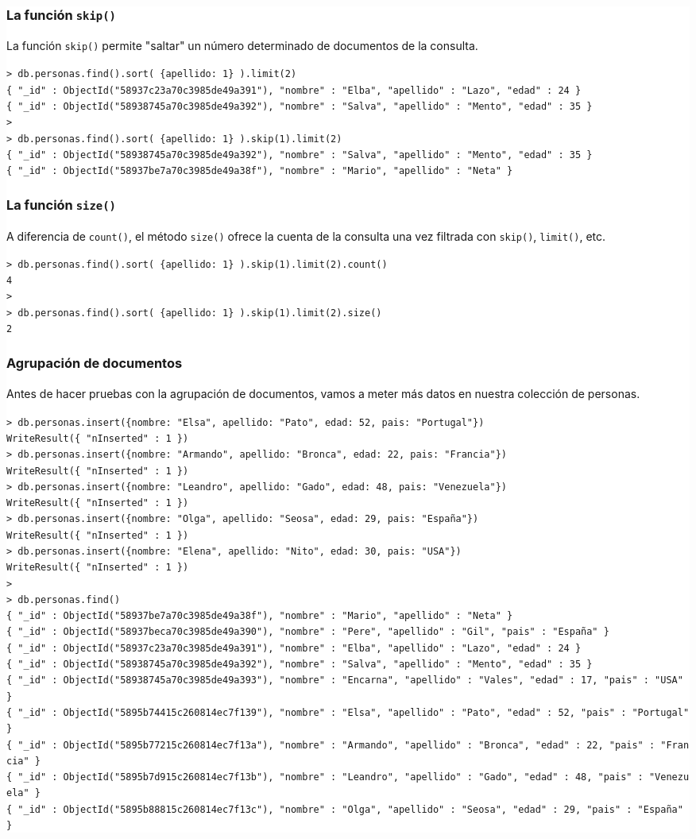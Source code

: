 
### La función `skip()`

La función `skip()` permite "saltar" un número determinado de documentos de la consulta.

```console
> db.personas.find().sort( {apellido: 1} ).limit(2)
{ "_id" : ObjectId("58937c23a70c3985de49a391"), "nombre" : "Elba", "apellido" : "Lazo", "edad" : 24 }
{ "_id" : ObjectId("58938745a70c3985de49a392"), "nombre" : "Salva", "apellido" : "Mento", "edad" : 35 }
> 
> db.personas.find().sort( {apellido: 1} ).skip(1).limit(2)
{ "_id" : ObjectId("58938745a70c3985de49a392"), "nombre" : "Salva", "apellido" : "Mento", "edad" : 35 }
{ "_id" : ObjectId("58937be7a70c3985de49a38f"), "nombre" : "Mario", "apellido" : "Neta" }
```

### La función `size()`

A diferencia de `count()`, el método `size()` ofrece la cuenta de la consulta una vez filtrada con `skip()`, `limit()`, etc.

```console
> db.personas.find().sort( {apellido: 1} ).skip(1).limit(2).count()
4
> 
> db.personas.find().sort( {apellido: 1} ).skip(1).limit(2).size()
2
```

### Agrupación de documentos

Antes de hacer pruebas con la agrupación de documentos, vamos a meter más datos en nuestra colección de personas.

```console
> db.personas.insert({nombre: "Elsa", apellido: "Pato", edad: 52, pais: "Portugal"})
WriteResult({ "nInserted" : 1 })
> db.personas.insert({nombre: "Armando", apellido: "Bronca", edad: 22, pais: "Francia"})
WriteResult({ "nInserted" : 1 })
> db.personas.insert({nombre: "Leandro", apellido: "Gado", edad: 48, pais: "Venezuela"})
WriteResult({ "nInserted" : 1 })
> db.personas.insert({nombre: "Olga", apellido: "Seosa", edad: 29, pais: "España"})
WriteResult({ "nInserted" : 1 })
> db.personas.insert({nombre: "Elena", apellido: "Nito", edad: 30, pais: "USA"})
WriteResult({ "nInserted" : 1 })
> 
> db.personas.find()
{ "_id" : ObjectId("58937be7a70c3985de49a38f"), "nombre" : "Mario", "apellido" : "Neta" }
{ "_id" : ObjectId("58937beca70c3985de49a390"), "nombre" : "Pere", "apellido" : "Gil", "pais" : "España" }
{ "_id" : ObjectId("58937c23a70c3985de49a391"), "nombre" : "Elba", "apellido" : "Lazo", "edad" : 24 }
{ "_id" : ObjectId("58938745a70c3985de49a392"), "nombre" : "Salva", "apellido" : "Mento", "edad" : 35 }
{ "_id" : ObjectId("58938745a70c3985de49a393"), "nombre" : "Encarna", "apellido" : "Vales", "edad" : 17, "pais" : "USA" }
{ "_id" : ObjectId("5895b74415c260814ec7f139"), "nombre" : "Elsa", "apellido" : "Pato", "edad" : 52, "pais" : "Portugal" }
{ "_id" : ObjectId("5895b77215c260814ec7f13a"), "nombre" : "Armando", "apellido" : "Bronca", "edad" : 22, "pais" : "Francia" }
{ "_id" : ObjectId("5895b7d915c260814ec7f13b"), "nombre" : "Leandro", "apellido" : "Gado", "edad" : 48, "pais" : "Venezuela" }
{ "_id" : ObjectId("5895b88815c260814ec7f13c"), "nombre" : "Olga", "apellido" : "Seosa", "edad" : 29, "pais" : "España" }
```